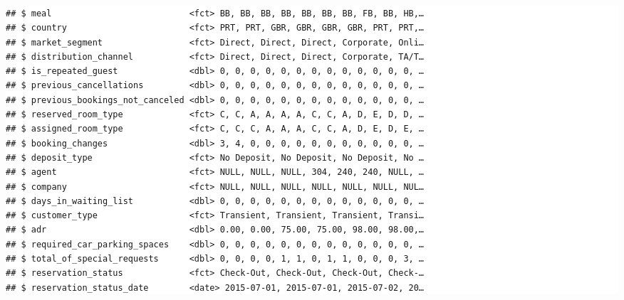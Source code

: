     ## $ meal                           <fct> BB, BB, BB, BB, BB, BB, BB, FB, BB, HB,…
    ## $ country                        <fct> PRT, PRT, GBR, GBR, GBR, GBR, PRT, PRT,…
    ## $ market_segment                 <fct> Direct, Direct, Direct, Corporate, Onli…
    ## $ distribution_channel           <fct> Direct, Direct, Direct, Corporate, TA/T…
    ## $ is_repeated_guest              <dbl> 0, 0, 0, 0, 0, 0, 0, 0, 0, 0, 0, 0, 0, …
    ## $ previous_cancellations         <dbl> 0, 0, 0, 0, 0, 0, 0, 0, 0, 0, 0, 0, 0, …
    ## $ previous_bookings_not_canceled <dbl> 0, 0, 0, 0, 0, 0, 0, 0, 0, 0, 0, 0, 0, …
    ## $ reserved_room_type             <fct> C, C, A, A, A, A, C, C, A, D, E, D, D, …
    ## $ assigned_room_type             <fct> C, C, C, A, A, A, C, C, A, D, E, D, E, …
    ## $ booking_changes                <dbl> 3, 4, 0, 0, 0, 0, 0, 0, 0, 0, 0, 0, 0, …
    ## $ deposit_type                   <fct> No Deposit, No Deposit, No Deposit, No …
    ## $ agent                          <fct> NULL, NULL, NULL, 304, 240, 240, NULL, …
    ## $ company                        <fct> NULL, NULL, NULL, NULL, NULL, NULL, NUL…
    ## $ days_in_waiting_list           <dbl> 0, 0, 0, 0, 0, 0, 0, 0, 0, 0, 0, 0, 0, …
    ## $ customer_type                  <fct> Transient, Transient, Transient, Transi…
    ## $ adr                            <dbl> 0.00, 0.00, 75.00, 75.00, 98.00, 98.00,…
    ## $ required_car_parking_spaces    <dbl> 0, 0, 0, 0, 0, 0, 0, 0, 0, 0, 0, 0, 0, …
    ## $ total_of_special_requests      <dbl> 0, 0, 0, 0, 1, 1, 0, 1, 1, 0, 0, 0, 3, …
    ## $ reservation_status             <fct> Check-Out, Check-Out, Check-Out, Check-…
    ## $ reservation_status_date        <date> 2015-07-01, 2015-07-01, 2015-07-02, 20…
